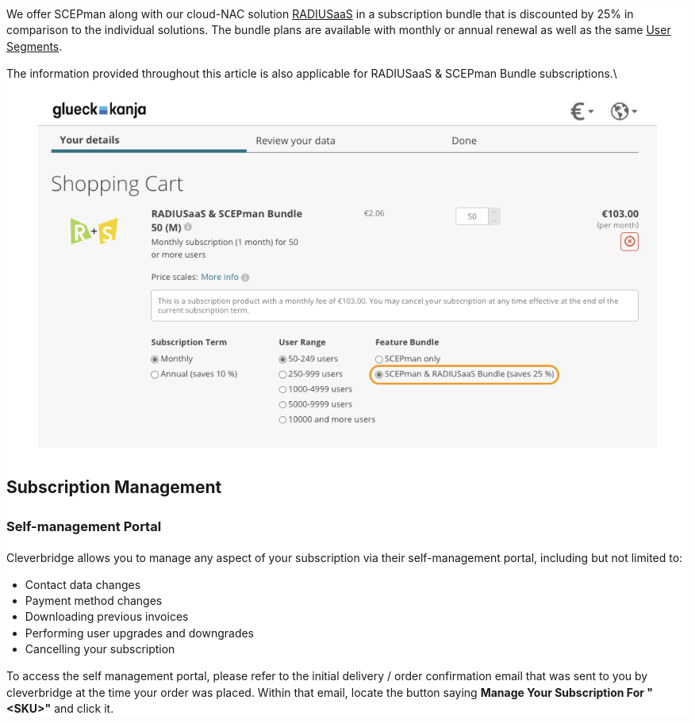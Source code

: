 We offer SCEPman along with our cloud-NAC solution [RADIUSaaS](https://www.radius-as-a-service.com/) in a subscription bundle that is discounted by 25% in comparison to the individual solutions. The bundle plans are available with monthly or annual renewal as well as the same [User Segments](cleverbridge.md#user-segments).

The information provided throughout this article is also applicable for RADIUSaaS & SCEPman Bundle subscriptions.\


<figure><img src="../../.gitbook/assets/image (95).png" alt=""><figcaption></figcaption></figure>

## Subscription Management

### Self-management Portal

Cleverbridge allows you to manage any aspect of your subscription via their self-management portal, including but not limited to:

* Contact data changes
* Payment method changes
* Downloading previous invoices
* Performing user upgrades and downgrades
* Cancelling your subscription

To access the self management portal, please refer to the initial delivery / order confirmation email that was sent to you by cleverbridge at the time your order was placed. Within that email, locate the button saying **Manage Your Subscription For "\<SKU>"** and click it.
